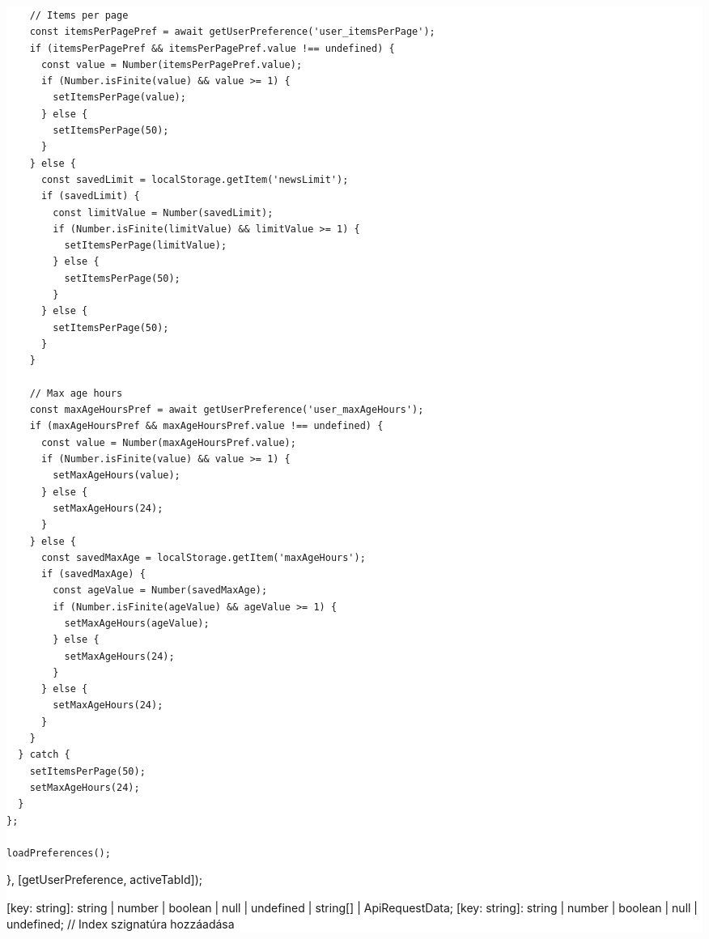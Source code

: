         // Items per page
        const itemsPerPagePref = await getUserPreference('user_itemsPerPage');
        if (itemsPerPagePref && itemsPerPagePref.value !== undefined) {
          const value = Number(itemsPerPagePref.value);
          if (Number.isFinite(value) && value >= 1) {
            setItemsPerPage(value);
          } else {
            setItemsPerPage(50);
          }
        } else {
          const savedLimit = localStorage.getItem('newsLimit');
          if (savedLimit) {
            const limitValue = Number(savedLimit);
            if (Number.isFinite(limitValue) && limitValue >= 1) {
              setItemsPerPage(limitValue);
            } else {
              setItemsPerPage(50);
            }
          } else {
            setItemsPerPage(50);
          }
        }

        // Max age hours
        const maxAgeHoursPref = await getUserPreference('user_maxAgeHours');
        if (maxAgeHoursPref && maxAgeHoursPref.value !== undefined) {
          const value = Number(maxAgeHoursPref.value);
          if (Number.isFinite(value) && value >= 1) {
            setMaxAgeHours(value);
          } else {
            setMaxAgeHours(24);
          }
        } else {
          const savedMaxAge = localStorage.getItem('maxAgeHours');
          if (savedMaxAge) {
            const ageValue = Number(savedMaxAge);
            if (Number.isFinite(ageValue) && ageValue >= 1) {
              setMaxAgeHours(ageValue);
            } else {
              setMaxAgeHours(24);
            }
          } else {
            setMaxAgeHours(24);
          }
        }
      } catch {
        setItemsPerPage(50);
        setMaxAgeHours(24);
      }
    };

    loadPreferences();
  }, [getUserPreference, activeTabId]);


  [key: string]: string | number | boolean | null | undefined | string[] | ApiRequestData;
  [key: string]: string | number | boolean | null | undefined; // Index szignatúra hozzáadása